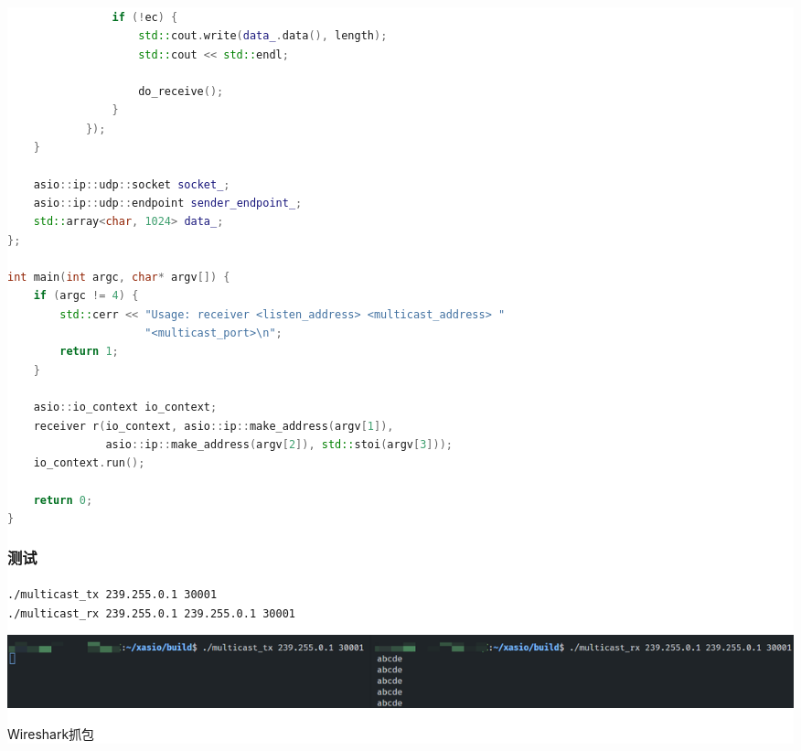 ```c++
			    if (!ec) {
				    std::cout.write(data_.data(), length);
				    std::cout << std::endl;

				    do_receive();
			    }
		    });
	}

	asio::ip::udp::socket socket_;
	asio::ip::udp::endpoint sender_endpoint_;
	std::array<char, 1024> data_;
};

int main(int argc, char* argv[]) {
	if (argc != 4) {
		std::cerr << "Usage: receiver <listen_address> <multicast_address> "
		             "<multicast_port>\n";
		return 1;
	}

	asio::io_context io_context;
	receiver r(io_context, asio::ip::make_address(argv[1]),
	           asio::ip::make_address(argv[2]), std::stoi(argv[3]));
	io_context.run();

	return 0;
}
```

### 测试

```bash
./multicast_tx 239.255.0.1 30001
./multicast_rx 239.255.0.1 239.255.0.1 30001
```

![image-20220719140634493](asio.assets/image-20220719140634493.png)

Wireshark抓包
